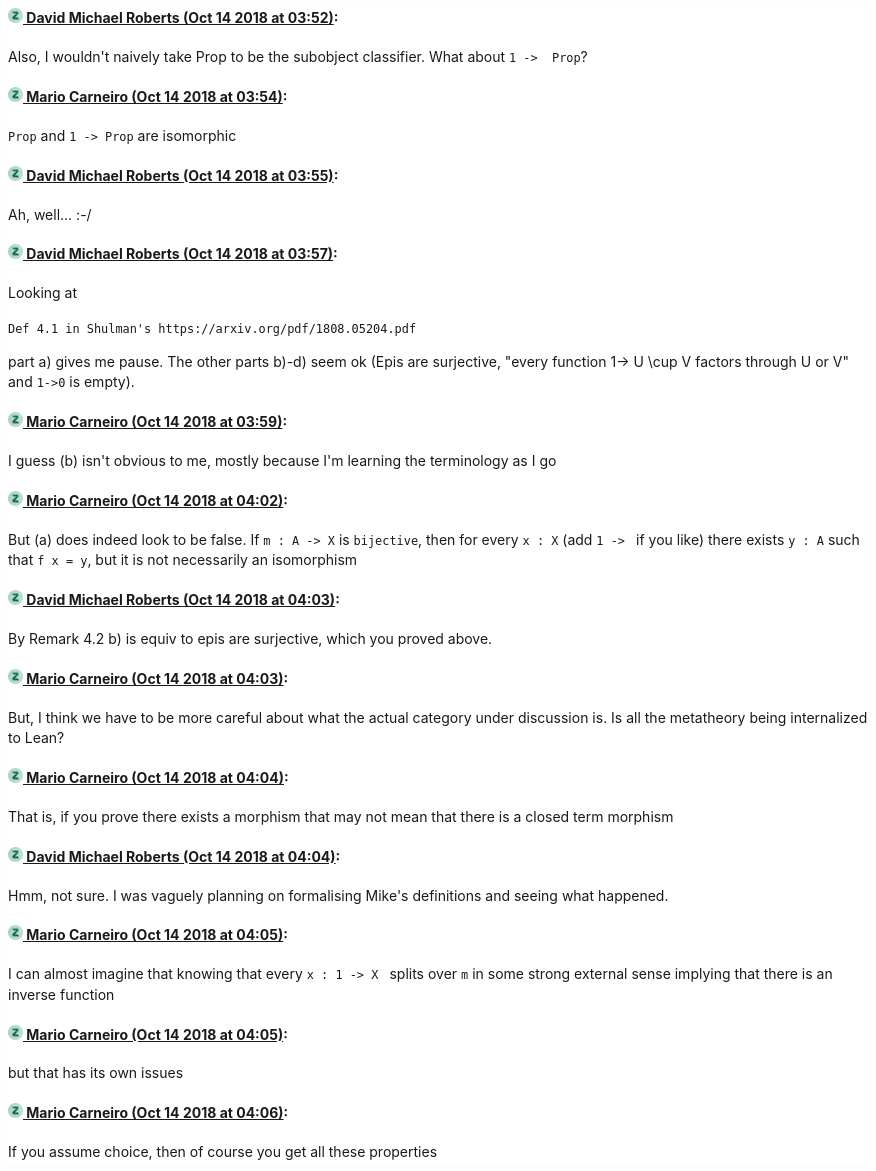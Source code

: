 #### [![Click to go to Zulip](../../assets/img/zulip2.png) David Michael Roberts (Oct 14 2018 at 03:52)](https://leanprover.zulipchat.com/#narrow/stream/113489-new%20members/topic/ETCS/near/135756798):
Also, I wouldn't naively take Prop to be the subobject classifier. What about `1 ->  Prop`?

#### [![Click to go to Zulip](../../assets/img/zulip2.png) Mario Carneiro (Oct 14 2018 at 03:54)](https://leanprover.zulipchat.com/#narrow/stream/113489-new%20members/topic/ETCS/near/135756815):
`Prop` and `1 -> Prop` are isomorphic

#### [![Click to go to Zulip](../../assets/img/zulip2.png) David Michael Roberts (Oct 14 2018 at 03:55)](https://leanprover.zulipchat.com/#narrow/stream/113489-new%20members/topic/ETCS/near/135756863):
Ah, well... :-/

#### [![Click to go to Zulip](../../assets/img/zulip2.png) David Michael Roberts (Oct 14 2018 at 03:57)](https://leanprover.zulipchat.com/#narrow/stream/113489-new%20members/topic/ETCS/near/135756915):
Looking at 
```quote
Def 4.1 in Shulman's https://arxiv.org/pdf/1808.05204.pdf 
```
part a) gives me pause. The other parts b)-d) seem ok (Epis are surjective, "every function 1-> U \cup V factors through U or V" and `1->0` is empty).

#### [![Click to go to Zulip](../../assets/img/zulip2.png) Mario Carneiro (Oct 14 2018 at 03:59)](https://leanprover.zulipchat.com/#narrow/stream/113489-new%20members/topic/ETCS/near/135756990):
I guess (b) isn't obvious to me, mostly because I'm learning the terminology as I go

#### [![Click to go to Zulip](../../assets/img/zulip2.png) Mario Carneiro (Oct 14 2018 at 04:02)](https://leanprover.zulipchat.com/#narrow/stream/113489-new%20members/topic/ETCS/near/135757108):
But (a) does indeed look to be false. If `m : A -> X` is `bijective`, then for every `x : X` (add `1 -> ` if you like) there exists `y : A` such that `f x = y`, but it is not necessarily an isomorphism

#### [![Click to go to Zulip](../../assets/img/zulip2.png) David Michael Roberts (Oct 14 2018 at 04:03)](https://leanprover.zulipchat.com/#narrow/stream/113489-new%20members/topic/ETCS/near/135757116):
By Remark 4.2 b) is equiv to epis are surjective, which you proved above.

#### [![Click to go to Zulip](../../assets/img/zulip2.png) Mario Carneiro (Oct 14 2018 at 04:03)](https://leanprover.zulipchat.com/#narrow/stream/113489-new%20members/topic/ETCS/near/135757119):
But, I think we have to be more careful about what the actual category under discussion is. Is all the metatheory being internalized to Lean?

#### [![Click to go to Zulip](../../assets/img/zulip2.png) Mario Carneiro (Oct 14 2018 at 04:04)](https://leanprover.zulipchat.com/#narrow/stream/113489-new%20members/topic/ETCS/near/135757171):
That is, if you prove there exists a morphism that may not mean that there is a closed term morphism

#### [![Click to go to Zulip](../../assets/img/zulip2.png) David Michael Roberts (Oct 14 2018 at 04:04)](https://leanprover.zulipchat.com/#narrow/stream/113489-new%20members/topic/ETCS/near/135757172):
Hmm, not sure. I was vaguely planning on formalising Mike's definitions and seeing what happened.

#### [![Click to go to Zulip](../../assets/img/zulip2.png) Mario Carneiro (Oct 14 2018 at 04:05)](https://leanprover.zulipchat.com/#narrow/stream/113489-new%20members/topic/ETCS/near/135757206):
I can almost imagine that knowing that every `x : 1 -> X ` splits over `m` in some strong external sense implying that there is an inverse function

#### [![Click to go to Zulip](../../assets/img/zulip2.png) Mario Carneiro (Oct 14 2018 at 04:05)](https://leanprover.zulipchat.com/#narrow/stream/113489-new%20members/topic/ETCS/near/135757207):
but that has its own issues

#### [![Click to go to Zulip](../../assets/img/zulip2.png) Mario Carneiro (Oct 14 2018 at 04:06)](https://leanprover.zulipchat.com/#narrow/stream/113489-new%20members/topic/ETCS/near/135757249):
If you assume choice, then of course you get all these properties
